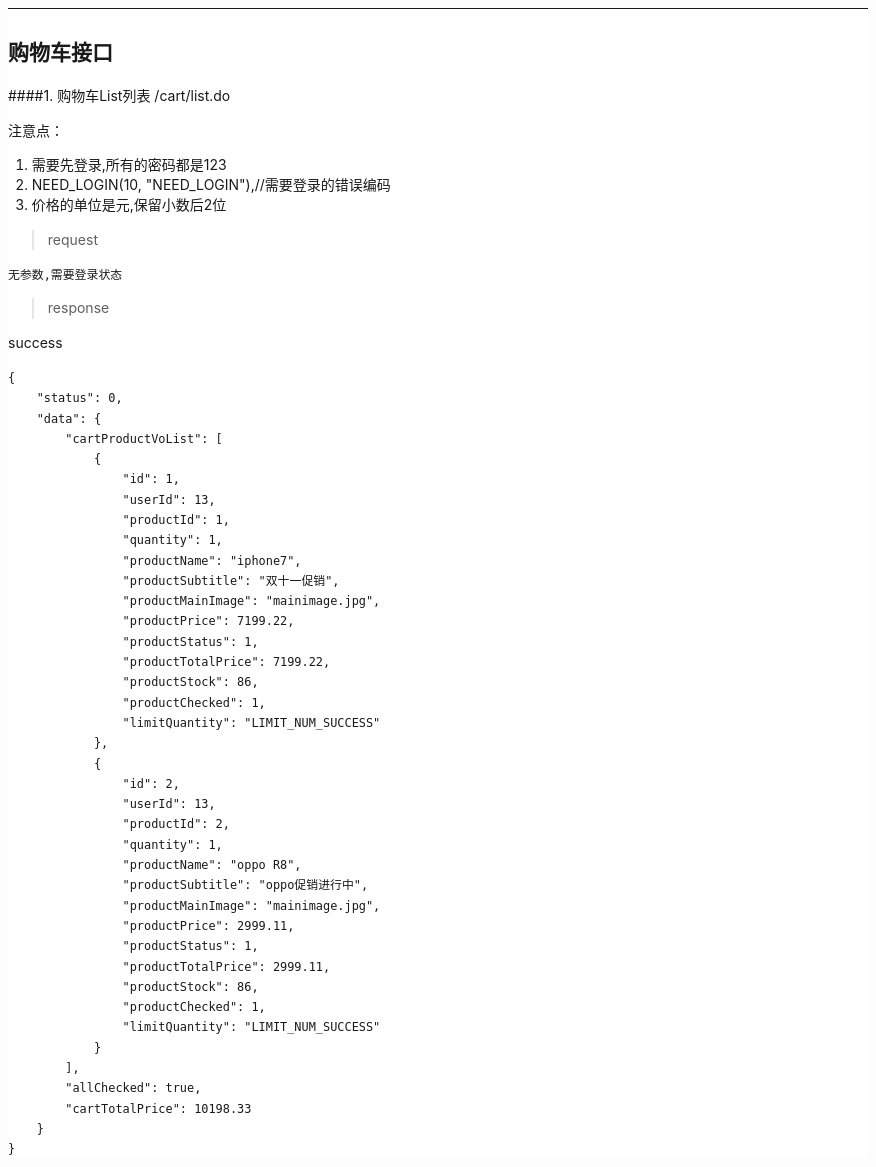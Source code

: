 --------------

## 购物车接口
####1. 购物车List列表
/cart/list.do   

注意点：

1. 需要先登录,所有的密码都是123
2. NEED_LOGIN(10, "NEED_LOGIN"),//需要登录的错误编码
3. 价格的单位是元,保留小数后2位
> request

```
无参数,需要登录状态
```

> response

success
```
{
    "status": 0,
    "data": {
        "cartProductVoList": [
            {
                "id": 1,
                "userId": 13,
                "productId": 1,
                "quantity": 1,
                "productName": "iphone7",
                "productSubtitle": "双十一促销",
                "productMainImage": "mainimage.jpg",
                "productPrice": 7199.22,
                "productStatus": 1,
                "productTotalPrice": 7199.22,
                "productStock": 86,
                "productChecked": 1,
                "limitQuantity": "LIMIT_NUM_SUCCESS"
            },
            {
                "id": 2,
                "userId": 13,
                "productId": 2,
                "quantity": 1,
                "productName": "oppo R8",
                "productSubtitle": "oppo促销进行中",
                "productMainImage": "mainimage.jpg",
                "productPrice": 2999.11,
                "productStatus": 1,
                "productTotalPrice": 2999.11,
                "productStock": 86,
                "productChecked": 1,
                "limitQuantity": "LIMIT_NUM_SUCCESS"
            }
        ],
        "allChecked": true,
        "cartTotalPrice": 10198.33
    }
}

```
